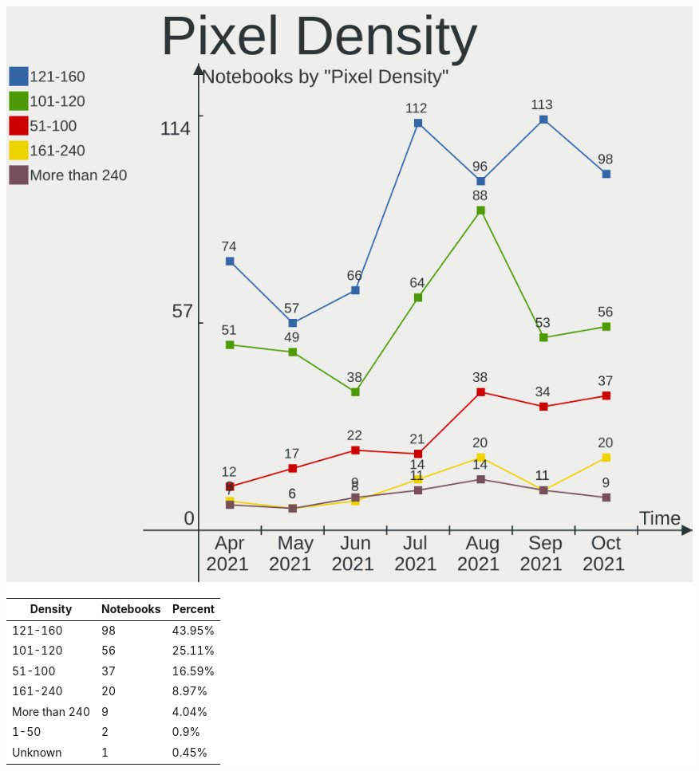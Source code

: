 ![Pixel Density](./images/line_chart/mon_density.svg)

| Density       | Notebooks | Percent |
|---------------|-----------|---------|
| 121-160       | 98        | 43.95%  |
| 101-120       | 56        | 25.11%  |
| 51-100        | 37        | 16.59%  |
| 161-240       | 20        | 8.97%   |
| More than 240 | 9         | 4.04%   |
| 1-50          | 2         | 0.9%    |
| Unknown       | 1         | 0.45%   |
